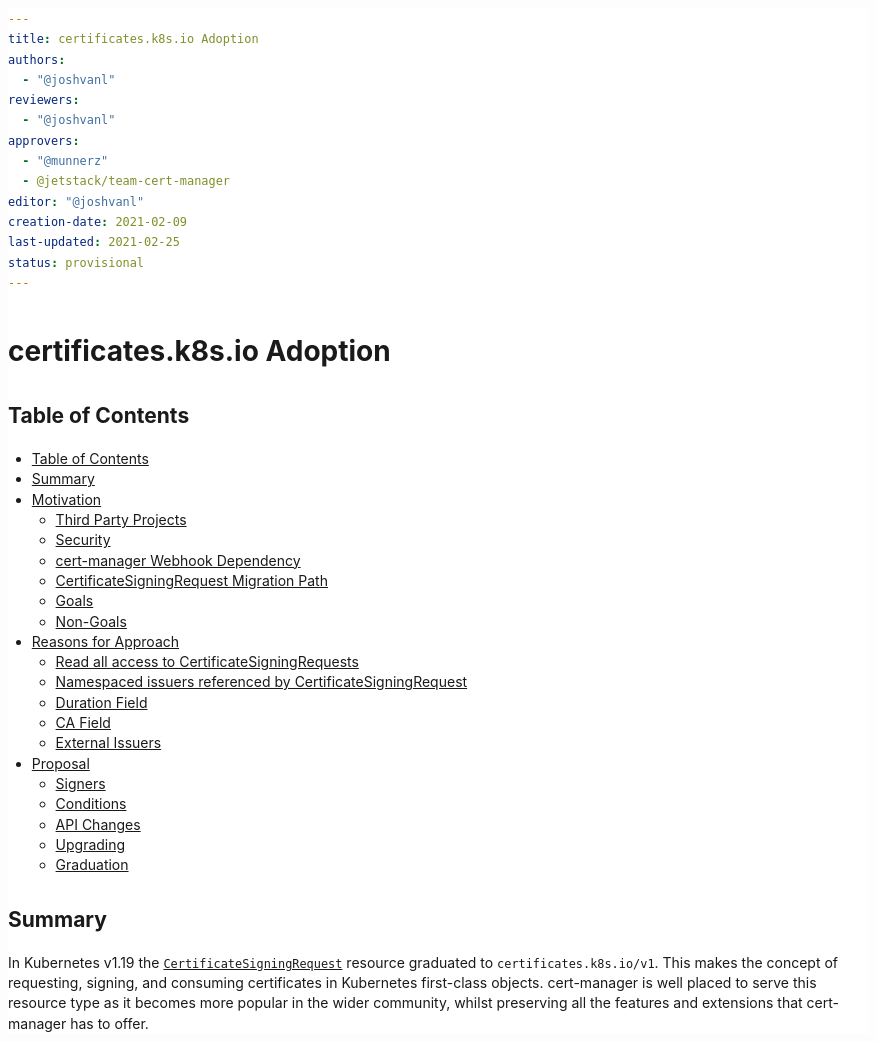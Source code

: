 ```yaml
---
title: certificates.k8s.io Adoption
authors:
  - "@joshvanl"
reviewers:
  - "@joshvanl"
approvers:
  - "@munnerz"
  - @jetstack/team-cert-manager
editor: "@joshvanl"
creation-date: 2021-02-09
last-updated: 2021-02-25
status: provisional
---
```


# certificates.k8s.io Adoption

## Table of Contents


- [Table of Contents](#table-of-contents)
- [Summary](#summary)
- [Motivation](#motivation)
  - [Third Party Projects](#third-party-projects)
  - [Security](#security)
  - [cert-manager Webhook Dependency](#cert-manager-webhook-dependency)
  - [CertificateSigningRequest Migration Path](#certificatesigningrequest-migration-path)
  - [Goals](#goals)
  - [Non-Goals](#non-goals)
- [Reasons for Approach](#reasons-for-approach)
  - [Read all access to CertificateSigningRequests](#read-all-access-to-certificatesigningrequests)
  - [Namespaced issuers referenced by CertificateSigningRequest](#namespaced-issuers-referenced-by-certificatesigningrequest)
  - [Duration Field](#duration-field)
  - [CA Field](#ca-field)
  - [External Issuers](#external-issuers)
- [Proposal](#proposal)
  - [Signers](#signers)
  - [Conditions](#conditions)
  - [API Changes](#api-changes)
  - [Upgrading](#upgrading)
  - [Graduation](#graduation)


## Summary

In Kubernetes v1.19 the
[`CertificateSigningRequest`](https://github.com/kubernetes/api/blob/48bd8381a38a486f8b3cdf28cf7334a45b182f2e/certificates/v1/types.go#L41)
resource graduated to `certificates.k8s.io/v1`. This makes the concept of
requesting, signing, and consuming certificates in Kubernetes first-class
objects. cert-manager is well placed to serve this resource type as it becomes
more popular in the wider community, whilst preserving all the features and
extensions that cert-manager has to offer.
